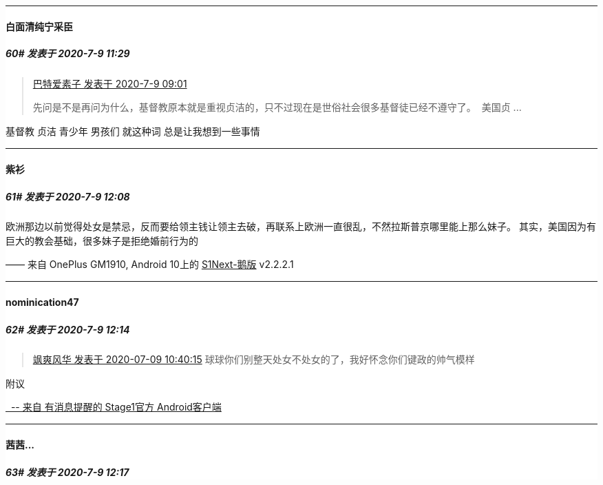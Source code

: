 





*****

####  白面清纯宁采臣  
##### 60#       发表于 2020-7-9 11:29



<blockquote><a href="httphttps://bbs.saraba1st.com/2b/forum.php?mod=redirect&amp;goto=findpost&amp;pid=48125612&amp;ptid=1946753" target="_blank">巴特爱素子 发表于 2020-7-9 09:01</a>

先问是不是再问为什么，基督教原本就是重视贞洁的，只不过现在是世俗社会很多基督徒已经不遵守了。  美国贞 ...</blockquote>
基督教 贞洁 青少年 男孩们 就这种词 总是让我想到一些事情







*****

####  紫衫  
##### 61#       发表于 2020-7-9 12:08




欧洲那边以前觉得处女是禁忌，反而要给领主钱让领主去破，再联系上欧洲一直很乱，不然拉斯普京哪里能上那么妹子。
其实，美国因为有巨大的教会基础，很多妹子是拒绝婚前行为的

—— 来自 OnePlus GM1910, Android 10上的 [S1Next-鹅版](https://github.com/ykrank/S1-Next/releases) v2.2.2.1







*****

####  nominication47  
##### 62#       发表于 2020-7-9 12:14



<blockquote><a href="httphttps://bbs.saraba1st.com/2b/forum.php?mod=redirect&amp;goto=findpost&amp;pid=48126805&amp;ptid=1946753" target="_blank">飒爽风华 发表于 2020-07-09 10:40:15</a>
球球你们别整天处女不处女的了，我好怀念你们键政的帅气模样</blockquote>附议

[  -- 来自 有消息提醒的 Stage1官方 Android客户端](https://www.coolapk.com/apk/140634)







*****

####  茜茜...  
##### 63#       发表于 2020-7-9 12:17
